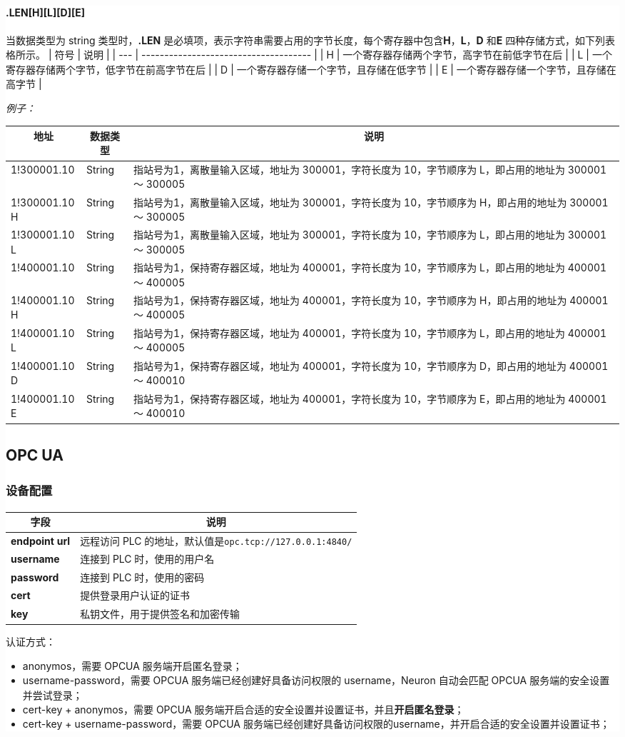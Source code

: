 #### .LEN\[H]\[L]\[D]\[E]

当数据类型为 string 类型时，**.LEN** 是必填项，表示字符串需要占用的字节长度，每个寄存器中包含**H**，**L**，**D** 和**E** 四种存储方式，如下列表格所示。
| 符号 | 说明                                  |
| --- | ------------------------------------- |
| H   | 一个寄存器存储两个字节，高字节在前低字节在后 |
| L   | 一个寄存器存储两个字节，低字节在前高字节在后 |
| D   | 一个寄存器存储一个字节，且存储在低字节      |
| E   | 一个寄存器存储一个字节，且存储在高字节      |

*例子：*

| 地址         | 数据类型 | 说明 |
| ----------- | ------- | --------- |
| 1!300001.10  | String  | 指站号为1，离散量输入区域，地址为 300001，字符长度为 10，字节顺序为 L，即占用的地址为 300001 ～ 300005 |
| 1!300001.10H | String  | 指站号为1，离散量输入区域，地址为 300001，字符长度为 10，字节顺序为 H，即占用的地址为 300001 ～ 300005 |
| 1!300001.10L | String  | 指站号为1，离散量输入区域，地址为 300001，字符长度为 10，字节顺序为 L，即占用的地址为 300001 ～ 300005 |
| 1!400001.10  | String  | 指站号为1，保持寄存器区域，地址为 400001，字符长度为 10，字节顺序为 L，即占用的地址为 400001 ～ 400005 |
| 1!400001.10H | String  | 指站号为1，保持寄存器区域，地址为 400001，字符长度为 10，字节顺序为 H，即占用的地址为 400001 ～ 400005 |
| 1!400001.10L | String  | 指站号为1，保持寄存器区域，地址为 400001，字符长度为 10，字节顺序为 L，即占用的地址为 400001 ～ 400005 |
| 1!400001.10D | String  | 指站号为1，保持寄存器区域，地址为 400001，字符长度为 10，字节顺序为 D，即占用的地址为 400001 ～ 400010 |
| 1!400001.10E | String  | 指站号为1，保持寄存器区域，地址为 400001，字符长度为 10，字节顺序为 E，即占用的地址为 400001 ～ 400010 |

## OPC UA

### 设备配置

| 字段               | 说明                      |
| ----------------- | ------------------------- |
| **endpoint url**  | 远程访问 PLC 的地址，默认值是`opc.tcp://127.0.0.1:4840/` |
| **username**      | 连接到 PLC 时，使用的用户名 |
| **password**      | 连接到 PLC 时，使用的密码 |
| **cert**     | 提供登录用户认证的证书 |
| **key**      | 私钥文件，用于提供签名和加密传输 |

认证方式：

* anonymos，需要 OPCUA 服务端开启匿名登录；
* username-password，需要 OPCUA 服务端已经创建好具备访问权限的 username，Neuron 自动会匹配 OPCUA 服务端的安全设置并尝试登录；
* cert-key + anonymos，需要 OPCUA 服务端开启合适的安全设置并设置证书，并且**开启匿名登录**；
* cert-key + username-password，需要 OPCUA 服务端已经创建好具备访问权限的username，并开启合适的安全设置并设置证书；

